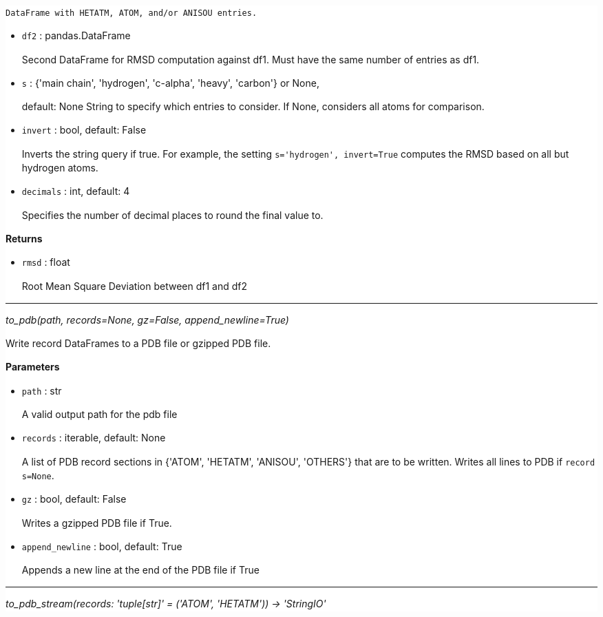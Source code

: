     DataFrame with HETATM, ATOM, and/or ANISOU entries.


- `df2` : pandas.DataFrame

    Second DataFrame for RMSD computation against df1. Must have the
    same number of entries as df1.


- `s` : {'main chain', 'hydrogen', 'c-alpha', 'heavy', 'carbon'} or None,

    default: None
    String to specify which entries to consider. If None, considers
    all atoms for comparison.


- `invert` : bool, default: False

    Inverts the string query if true. For example, the setting
    `s='hydrogen', invert=True` computes the RMSD based on all
    but hydrogen atoms.


- `decimals` : int, default: 4

    Specifies the number of decimal places to round the final value to.

**Returns**

- `rmsd` : float

    Root Mean Square Deviation between df1 and df2

<hr>

*to_pdb(path, records=None, gz=False, append_newline=True)*

Write record DataFrames to a PDB file or gzipped PDB file.

**Parameters**

- `path` : str

    A valid output path for the pdb file


- `records` : iterable, default: None

    A list of PDB record sections in
    {'ATOM', 'HETATM', 'ANISOU', 'OTHERS'} that are to be written.
    Writes all lines to PDB if `records=None`.


- `gz` : bool, default: False

    Writes a gzipped PDB file if True.


- `append_newline` : bool, default: True

    Appends a new line at the end of the PDB file if True

<hr>

*to_pdb_stream(records: 'tuple[str]' = ('ATOM', 'HETATM')) -> 'StringIO'*
